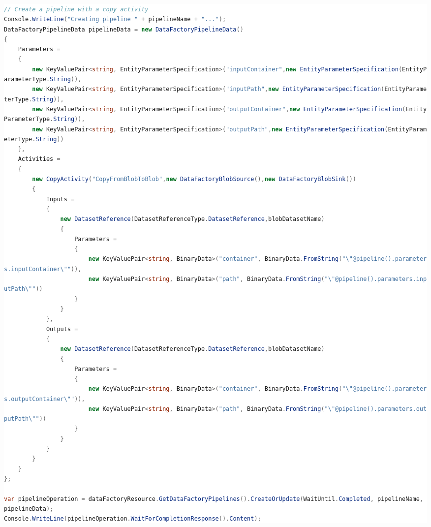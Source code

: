 ```csharp
// Create a pipeline with a copy activity
Console.WriteLine("Creating pipeline " + pipelineName + "...");
DataFactoryPipelineData pipelineData = new DataFactoryPipelineData()
{
    Parameters =
    {
        new KeyValuePair<string, EntityParameterSpecification>("inputContainer",new EntityParameterSpecification(EntityParameterType.String)),
        new KeyValuePair<string, EntityParameterSpecification>("inputPath",new EntityParameterSpecification(EntityParameterType.String)),
        new KeyValuePair<string, EntityParameterSpecification>("outputContainer",new EntityParameterSpecification(EntityParameterType.String)),
        new KeyValuePair<string, EntityParameterSpecification>("outputPath",new EntityParameterSpecification(EntityParameterType.String))
    },
    Activities =
    {
        new CopyActivity("CopyFromBlobToBlob",new DataFactoryBlobSource(),new DataFactoryBlobSink())
        {
            Inputs =
            {
                new DatasetReference(DatasetReferenceType.DatasetReference,blobDatasetName)
                {
                    Parameters =
                    {
                        new KeyValuePair<string, BinaryData>("container", BinaryData.FromString("\"@pipeline().parameters.inputContainer\"")),
                        new KeyValuePair<string, BinaryData>("path", BinaryData.FromString("\"@pipeline().parameters.inputPath\""))
                    }
                }
            },
            Outputs =
            {
                new DatasetReference(DatasetReferenceType.DatasetReference,blobDatasetName)
                {
                    Parameters =
                    {
                        new KeyValuePair<string, BinaryData>("container", BinaryData.FromString("\"@pipeline().parameters.outputContainer\"")),
                        new KeyValuePair<string, BinaryData>("path", BinaryData.FromString("\"@pipeline().parameters.outputPath\""))
                    }
                }
            }
        }
    }
};

var pipelineOperation = dataFactoryResource.GetDataFactoryPipelines().CreateOrUpdate(WaitUntil.Completed, pipelineName, pipelineData);
Console.WriteLine(pipelineOperation.WaitForCompletionResponse().Content);
```
